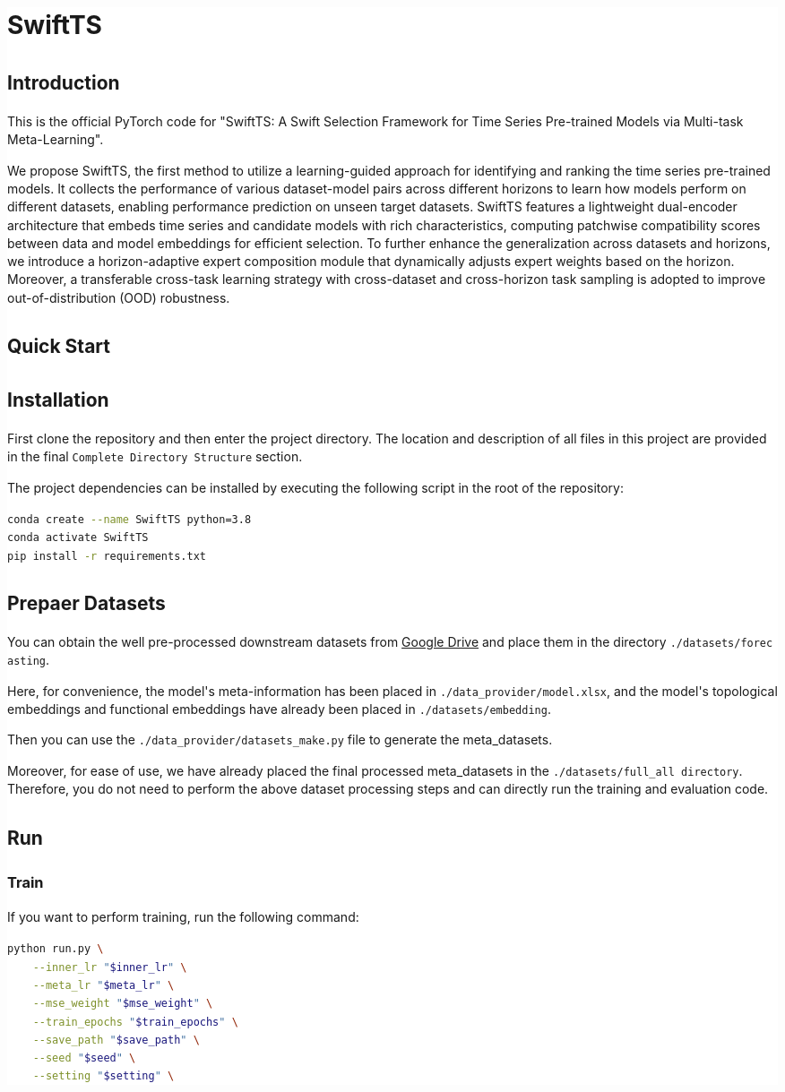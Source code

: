 # SwiftTS

## Introduction
This is the official PyTorch code for "SwiftTS: A Swift Selection Framework for Time Series Pre-trained
 Models via Multi-task Meta-Learning".

We propose SwiftTS, the first method to utilize a learning-guided approach for identifying and ranking the time series pre-trained models. 
It collects the performance of various dataset-model pairs across different horizons to learn how models perform on different datasets, enabling performance prediction on unseen target datasets. 
SwiftTS features a lightweight dual-encoder architecture that embeds time series and candidate models with rich characteristics, computing patchwise compatibility scores between data and model embeddings for efficient selection. 
To further enhance the generalization across datasets and horizons, we introduce a horizon-adaptive expert composition module that dynamically adjusts expert weights based on the horizon. 
Moreover, a transferable cross-task learning strategy with cross-dataset and cross-horizon task sampling is adopted to improve out-of-distribution (OOD) robustness.

## Quick Start
## Installation
First clone the repository and then enter the project directory. The location and description of all files in this project are provided in the final `Complete Directory Structure` section.

The project dependencies can be installed by executing the following script in the root of the repository:
```bash
conda create --name SwiftTS python=3.8
conda activate SwiftTS
pip install -r requirements.txt
```

## Prepaer Datasets

You can obtain the well pre-processed downstream datasets from [Google Drive](https://drive.google.com/file/d/1ZrDotV98JWCSfMaQ94XXd6vh0g27GIrB/view) and place them in the directory `./datasets/forecasting`.

Here, for convenience, the model's meta-information has been placed in `./data_provider/model.xlsx`, and the model's topological embeddings and functional embeddings have already been placed in `./datasets/embedding`.

Then you can use the `./data_provider/datasets_make.py` file to generate the meta_datasets.

Moreover, for ease of use, we have already placed the final processed meta_datasets in the `./datasets/full_all directory`. 
Therefore, you do not need to perform the above dataset processing steps and can directly run the training and evaluation code.

## Run
### Train 
If you want to perform training, run the following command:
```bash
python run.py \
    --inner_lr "$inner_lr" \
    --meta_lr "$meta_lr" \
    --mse_weight "$mse_weight" \
    --train_epochs "$train_epochs" \
    --save_path "$save_path" \
    --seed "$seed" \
    --setting "$setting" \
```